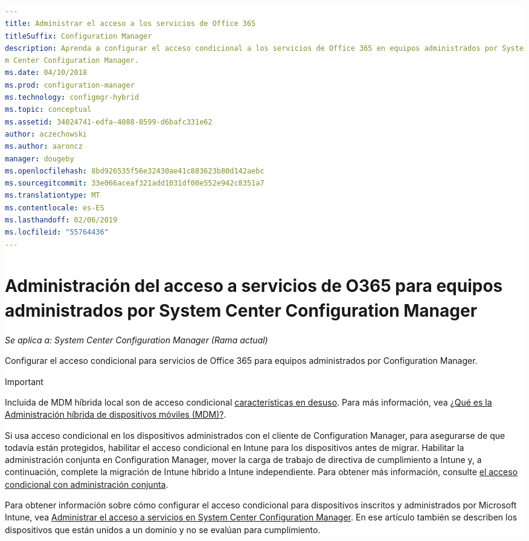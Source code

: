 ```yaml
---
title: Administrar el acceso a los servicios de Office 365
titleSuffix: Configuration Manager
description: Aprenda a configurar el acceso condicional a los servicios de Office 365 en equipos administrados por System Center Configuration Manager.
ms.date: 04/10/2018
ms.prod: configuration-manager
ms.technology: configmgr-hybrid
ms.topic: conceptual
ms.assetid: 34024741-edfa-4088-8599-d6bafc331e62
author: aczechowski
ms.author: aaroncz
manager: dougeby
ms.openlocfilehash: 8bd926535f56e32430ae41c883623b80d142aebc
ms.sourcegitcommit: 33e066aceaf321add1031df00e552e942c8351a7
ms.translationtype: MT
ms.contentlocale: es-ES
ms.lasthandoff: 02/06/2019
ms.locfileid: "55764436"
---
```

# <a name="manage-access-to-o365-services-for-pcs-managed-by-system-center-configuration-manager"></a>Administración del acceso a servicios de O365 para equipos administrados por System Center Configuration Manager

*Se aplica a: System Center Configuration Manager (Rama actual)*

 Configurar el acceso condicional para servicios de Office 365 para equipos administrados por Configuration Manager.  

> [!Important]  
> Incluida de MDM híbrida local son de acceso condicional [características en desuso](/sccm/core/plan-design/changes/deprecated/removed-and-deprecated-cmfeatures). Para más información, vea [¿Qué es la Administración híbrida de dispositivos móviles (MDM)?](/sccm/mdm/understand/hybrid-mobile-device-management).   
> 
> Si usa acceso condicional en los dispositivos administrados con el cliente de Configuration Manager, para asegurarse de que todavía están protegidos, habilitar el acceso condicional en Intune para los dispositivos antes de migrar. Habilitar la administración conjunta en Configuration Manager, mover la carga de trabajo de directiva de cumplimiento a Intune y, a continuación, complete la migración de Intune híbrido a Intune independiente. Para obtener más información, consulte [el acceso condicional con administración conjunta](https://docs.microsoft.com/sccm/comanage/quickstart-conditional-access). 


Para obtener información sobre cómo configurar el acceso condicional para dispositivos inscritos y administrados por Microsoft Intune, vea [Administrar el acceso a servicios en System Center Configuration Manager](../../protect/deploy-use/manage-access-to-services.md). En ese artículo también se describen los dispositivos que están unidos a un dominio y no se evalúan para cumplimiento.
